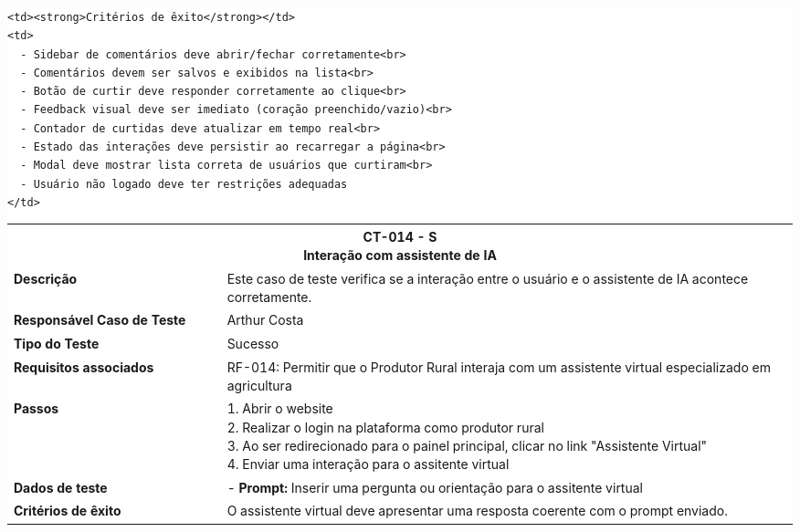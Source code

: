     <td><strong>Critérios de êxito</strong></td>
    <td>
      - Sidebar de comentários deve abrir/fechar corretamente<br>
      - Comentários devem ser salvos e exibidos na lista<br>
      - Botão de curtir deve responder corretamente ao clique<br>
      - Feedback visual deve ser imediato (coração preenchido/vazio)<br>
      - Contador de curtidas deve atualizar em tempo real<br>
      - Estado das interações deve persistir ao recarregar a página<br>
      - Modal deve mostrar lista correta de usuários que curtiram<br>
      - Usuário não logado deve ter restrições adequadas
    </td>
  </tr>
</table>

<table>
  <tr>
    <th colspan="2" width="1000">CT-014 - S<br>Interação com assistente de IA</th>
  </tr>
  <tr>
    <td width="150"><strong>Descrição</strong></td>
    <td>Este caso de teste verifica se a interação entre o usuário e o assistente de IA acontece corretamente.</td>
  </tr>
  <tr>
    <td><strong>Responsável Caso de Teste </strong></td>
    <td width="430">Arthur Costa</td>
  </tr>
 <tr>
    <td><strong>Tipo do Teste</strong></td>
    <td width="430">Sucesso</td>
  </tr> 
  <tr>
    <td><strong>Requisitos associados</strong></td>
    <td>RF-014: Permitir que o Produtor Rural interaja com um assistente virtual especializado em agricultura</td>
  </tr>
  <tr>
    <td><strong>Passos</strong></td>
    <td>
      1. Abrir o website<br>
      2. Realizar o login na plataforma como produtor rural<br>
      3. Ao ser redirecionado para o painel principal, clicar no link "Assistente Virtual"<br>
      4. Enviar uma interação para o assitente virtual<br>
      </td>
  </tr>
    <tr>
    <td><strong>Dados de teste</strong></td>
    <td>
      - <strong>Prompt:</strong> Inserir uma pergunta ou orientação para o assitente virtual<br>
  </tr>
    <tr>
    <td><strong>Critérios de êxito</strong></td>
    <td>O assistente virtual deve apresentar uma resposta coerente com o prompt enviado.</td>
  </tr>
</table>
